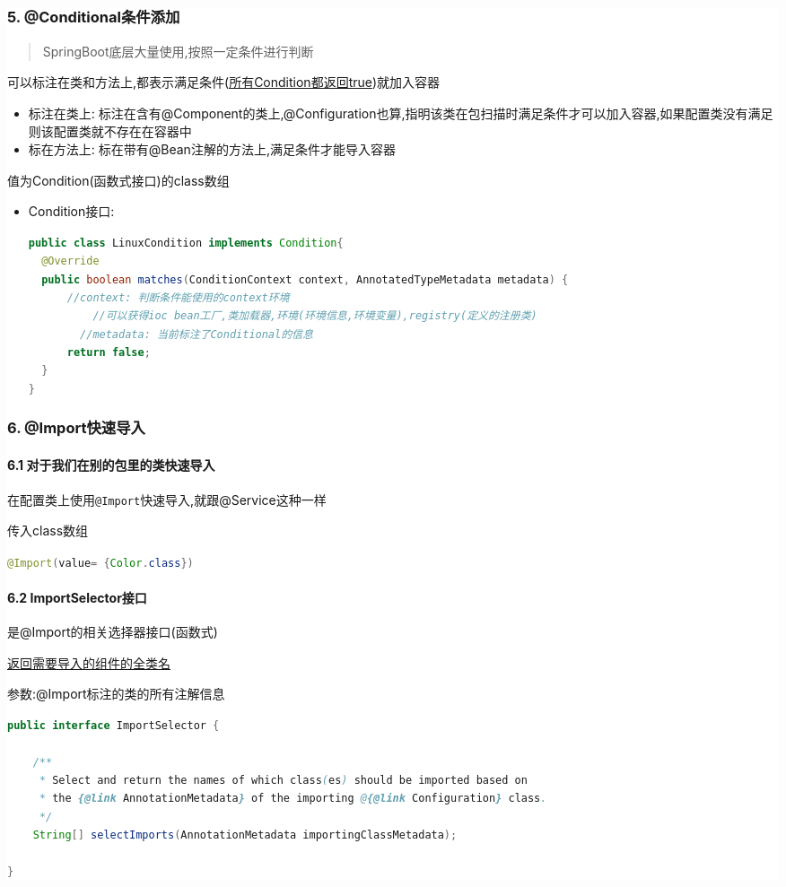   

### 5. @Conditional条件添加

> SpringBoot底层大量使用,按照一定条件进行判断

可以标注在类和方法上,都表示满足条件(<u>所有Condition都返回true</u>)就加入容器

* 标注在类上: 标注在含有@Component的类上,@Configuration也算,指明该类在包扫描时满足条件才可以加入容器,如果配置类没有满足则该配置类就不存在在容器中
* 标在方法上: 标在带有@Bean注解的方法上,满足条件才能导入容器

值为Condition(函数式接口)的class数组

* Condition接口:

  ```java
  public class LinuxCondition implements Condition{
  	@Override
  	public boolean matches(ConditionContext context, AnnotatedTypeMetadata metadata) {
  		//context: 判断条件能使用的context环境
          	//可以获得ioc bean工厂,类加载器,环境(环境信息,环境变量),registry(定义的注册类)
          //metadata: 当前标注了Conditional的信息
  		return false;
  	}
  }
  ```

### 6. @Import快速导入

#### 6.1 对于我们在别的包里的类快速导入

在配置类上使用`@Import`快速导入,就跟@Service这种一样

传入class数组

```java
@Import(value= {Color.class})
```

#### 6.2 ImportSelector接口

是@Import的相关选择器接口(函数式)

<u>返回需要导入的组件的全类名</u>

参数:@Import标注的类的所有注解信息

```java
public interface ImportSelector {

	/**
	 * Select and return the names of which class(es) should be imported based on
	 * the {@link AnnotationMetadata} of the importing @{@link Configuration} class.
	 */
	String[] selectImports(AnnotationMetadata importingClassMetadata);

}
```
